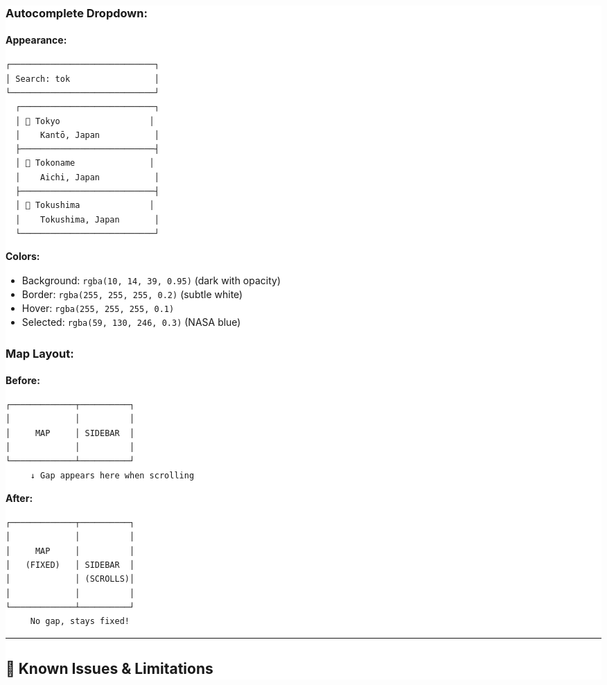 ### Autocomplete Dropdown:

**Appearance:**
```
┌─────────────────────────────┐
│ Search: tok                 │
└─────────────────────────────┘
  ┌───────────────────────────┐
  │ 📍 Tokyo                  │
  │    Kantō, Japan           │
  ├───────────────────────────┤
  │ 📍 Tokoname               │
  │    Aichi, Japan           │
  ├───────────────────────────┤
  │ 📍 Tokushima              │
  │    Tokushima, Japan       │
  └───────────────────────────┘
```

**Colors:**
- Background: `rgba(10, 14, 39, 0.95)` (dark with opacity)
- Border: `rgba(255, 255, 255, 0.2)` (subtle white)
- Hover: `rgba(255, 255, 255, 0.1)`
- Selected: `rgba(59, 130, 246, 0.3)` (NASA blue)

### Map Layout:

**Before:**
```
┌─────────────┬──────────┐
│             │          │
│     MAP     │ SIDEBAR  │
│             │          │
└─────────────┴──────────┘
     ↓ Gap appears here when scrolling
```

**After:**
```
┌─────────────┬──────────┐
│             │          │
│     MAP     │          │
│   (FIXED)   │ SIDEBAR  │
│             │ (SCROLLS)│
│             │          │
└─────────────┴──────────┘
     No gap, stays fixed!
```

---

## 🐛 Known Issues & Limitations
